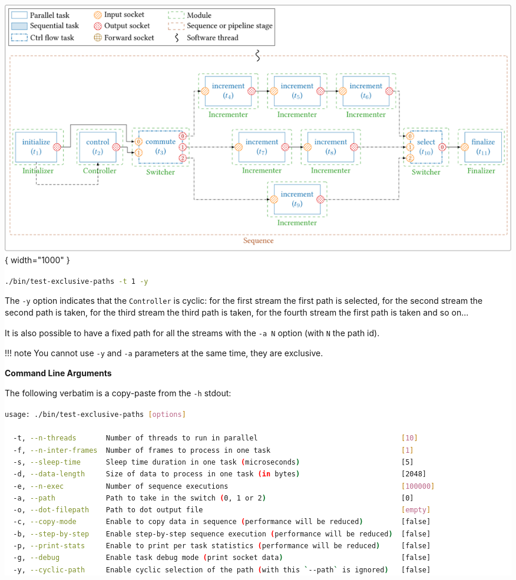   ![Simple sequence](./assets/test_exclusive_paths.svg){ width="1000" }
</figure>

```bash
./bin/test-exclusive-paths -t 1 -y
```

The `-y` option indicates that the `Controller` is cyclic: for the first stream
the first path is selected, for the second stream the second path is taken, for
the third stream the third path is taken, for the fourth stream the first path
is taken and so on...

It is also possible to have a fixed path for all the streams with the `-a N` 
option (with `N` the path id).

!!! note
    You cannot use `-y` and `-a` parameters at the same time, they are 
    exclusive.

**Command Line Arguments**

The following verbatim is a copy-paste from the `-h` stdout:

```bash
usage: ./bin/test-exclusive-paths [options]

  -t, --n-threads       Number of threads to run in parallel                                  [10]
  -f, --n-inter-frames  Number of frames to process in one task                               [1]
  -s, --sleep-time      Sleep time duration in one task (microseconds)                        [5]
  -d, --data-length     Size of data to process in one task (in bytes)                        [2048]
  -e, --n-exec          Number of sequence executions                                         [100000]
  -a, --path            Path to take in the switch (0, 1 or 2)                                [0]
  -o, --dot-filepath    Path to dot output file                                               [empty]
  -c, --copy-mode       Enable to copy data in sequence (performance will be reduced)         [false]
  -b, --step-by-step    Enable step-by-step sequence execution (performance will be reduced)  [false]
  -p, --print-stats     Enable to print per task statistics (performance will be reduced)     [false]
  -g, --debug           Enable task debug mode (print socket data)                            [false]
  -y, --cyclic-path     Enable cyclic selection of the path (with this `--path` is ignored)   [false]
```